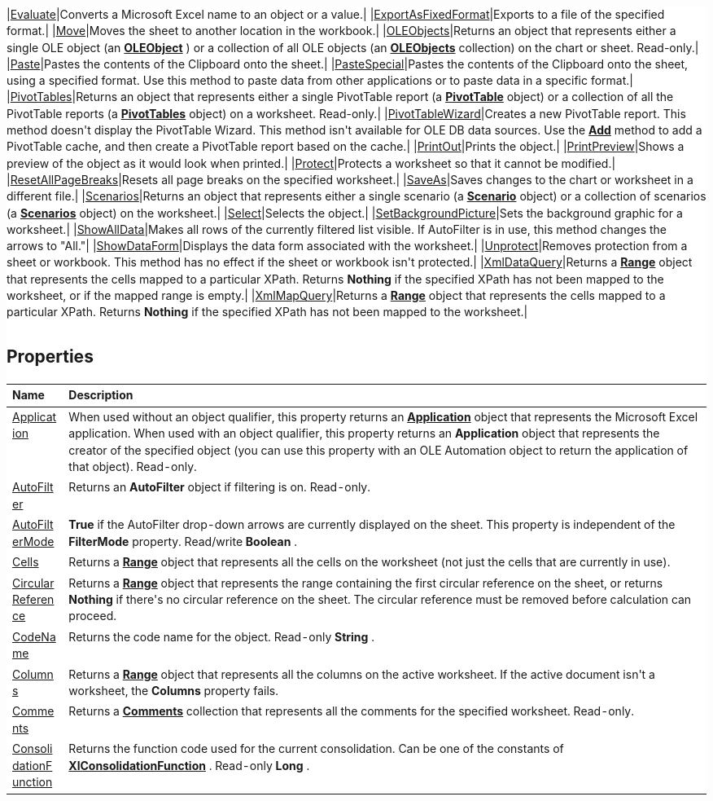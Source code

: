 |[Evaluate](babe18c6-d0ee-62d9-2443-2927cc48a09c.md)|Converts a Microsoft Excel name to an object or a value.|
|[ExportAsFixedFormat](e54951d1-6396-c765-7563-1ca7abc16dbd.md)|Exports to a file of the specified format.|
|[Move](808e6eb8-7811-6f72-5acc-b3779587aa52.md)|Moves the sheet to another location in the workbook.|
|[OLEObjects](3f178081-2a42-a751-ae79-8ca149d8ec45.md)|Returns an object that represents either a single OLE object (an  **[OLEObject](bc3ef12d-1531-6c21-71ab-3df6bb851f3b.md)** ) or a collection of all OLE objects (an **[OLEObjects](e3fcf4bd-7c96-ecb3-dc04-551f7f7348f9.md)** collection) on the chart or sheet. Read-only.|
|[Paste](65561666-7a47-29d6-2a5d-b5de642a064f.md)|Pastes the contents of the Clipboard onto the sheet.|
|[PasteSpecial](8fa41a45-e3d1-29e0-3968-877bcfdf4b57.md)|Pastes the contents of the Clipboard onto the sheet, using a specified format. Use this method to paste data from other applications or to paste data in a specific format.|
|[PivotTables](b60944cd-827d-15dc-d49e-c739c237de15.md)|Returns an object that represents either a single PivotTable report (a  **[PivotTable](a9c1d4a0-78a9-f9a6-6daf-91cb63e45842.md)** object) or a collection of all the PivotTable reports (a **[PivotTables](5beb33ac-a0fb-3f78-8fdc-d05719512214.md)** object) on a worksheet. Read-only.|
|[PivotTableWizard](ce37080b-f96f-a706-7b15-7366c268b5cf.md)|Creates a new PivotTable report. This method doesn't display the PivotTable Wizard. This method isn't available for OLE DB data sources. Use the  **[Add](3b830532-e834-81c8-dd5e-a43ed2efc269.md)** method to add a PivotTable cache, and then create a PivotTable report based on the cache.|
|[PrintOut](594f6a4d-29cd-1796-21c2-efc4ed20e067.md)|Prints the object.|
|[PrintPreview](e7065877-2ec9-01ba-4672-4b5a0a8459d2.md)|Shows a preview of the object as it would look when printed.|
|[Protect](ed517a80-eea9-4268-5fbc-69c659beac0e.md)|Protects a worksheet so that it cannot be modified.|
|[ResetAllPageBreaks](caebf657-3c5b-e465-43e0-88aa3250ba2a.md)|Resets all page breaks on the specified worksheet.|
|[SaveAs](2c20ccd0-c4b8-599f-3923-a432caeb6b91.md)|Saves changes to the chart or worksheet in a different file.|
|[Scenarios](52e60b55-9316-4c0b-4cb7-ef4605bd31eb.md)|Returns an object that represents either a single scenario (a  **[Scenario](edd1c4f4-12b1-0d9f-f4aa-dd66278ba891.md)** object) or a collection of scenarios (a **[Scenarios](90d6ff4b-f329-a04c-040e-a39bb501a58b.md)** object) on the worksheet.|
|[Select](2010145e-d36f-7d2b-cfbf-8419c15b31a5.md)|Selects the object.|
|[SetBackgroundPicture](5cff4730-24ba-6147-76c9-e1f9eb970989.md)|Sets the background graphic for a worksheet.|
|[ShowAllData](412acb6c-f83d-44d4-20b5-54a2b7c66284.md)|Makes all rows of the currently filtered list visible. If AutoFilter is in use, this method changes the arrows to "All."|
|[ShowDataForm](587a5446-d97e-51d1-d1d9-f5113f8afc0f.md)|Displays the data form associated with the worksheet.|
|[Unprotect](f955872b-d6bf-5c94-d956-0e84fc7bb9aa.md)|Removes protection from a sheet or workbook. This method has no effect if the sheet or workbook isn't protected.|
|[XmlDataQuery](de728702-962f-a047-a58d-3e2fa9c86acd.md)|Returns a  **[Range](b8207778-0dcc-4570-1234-f130532cc8cd.md)** object that represents the cells mapped to a particular XPath. Returns **Nothing** if the specified XPath has not been mapped to the worksheet, or if the mapped range is empty.|
|[XmlMapQuery](ac1d20f4-92ad-110e-00be-0fe4e098cb35.md)|Returns a  **[Range](b8207778-0dcc-4570-1234-f130532cc8cd.md)** object that represents the cells mapped to a particular XPath. Returns **Nothing** if the specified XPath has not been mapped to the worksheet.|

## Properties



|**Name**|**Description**|
|:-----|:-----|
|[Application](65ca3e7e-2b8f-5882-baaa-17b7658bbf8b.md)|When used without an object qualifier, this property returns an  **[Application](19b73597-5cf9-4f56-8227-b5211f657f6f.md)** object that represents the Microsoft Excel application. When used with an object qualifier, this property returns an **Application** object that represents the creator of the specified object (you can use this property with an OLE Automation object to return the application of that object). Read-only.|
|[AutoFilter](766f8501-dae7-32a7-9fae-70a87d0a8eba.md)|Returns an  **AutoFilter** object if filtering is on. Read-only.|
|[AutoFilterMode](63f33ea5-c9a5-0096-0191-1590cda9d0e1.md)| **True** if the AutoFilter drop-down arrows are currently displayed on the sheet. This property is independent of the **FilterMode** property. Read/write **Boolean** .|
|[Cells](19c14e41-7d8e-b56f-fd60-717df64edee8.md)|Returns a  **[Range](b8207778-0dcc-4570-1234-f130532cc8cd.md)** object that represents all the cells on the worksheet (not just the cells that are currently in use).|
|[CircularReference](422c447d-a964-c17c-bb43-14254f962a89.md)|Returns a  **[Range](b8207778-0dcc-4570-1234-f130532cc8cd.md)** object that represents the range containing the first circular reference on the sheet, or returns **Nothing** if there's no circular reference on the sheet. The circular reference must be removed before calculation can proceed.|
|[CodeName](a734c6d7-3287-3639-6efe-60d270343a44.md)|Returns the code name for the object. Read-only  **String** .|
|[Columns](41c18561-2a87-b975-e212-97f39fe10393.md)|Returns a  **[Range](b8207778-0dcc-4570-1234-f130532cc8cd.md)** object that represents all the columns on the active worksheet. If the active document isn't a worksheet, the **Columns** property fails.|
|[Comments](c2ad8ea7-0fa3-7cde-e3f2-49bbdb81d261.md)|Returns a  **[Comments](f43bf021-1e46-10cf-09bf-070fc6a2c81a.md)** collection that represents all the comments for the specified worksheet. Read-only.|
|[ConsolidationFunction](4a356e31-723c-88e9-575b-b5a7c5e67757.md)|Returns the function code used for the current consolidation. Can be one of the constants of  **[XlConsolidationFunction](a3d0e4c0-8463-340c-a258-219d49f715d7.md)** . Read-only **Long** .|